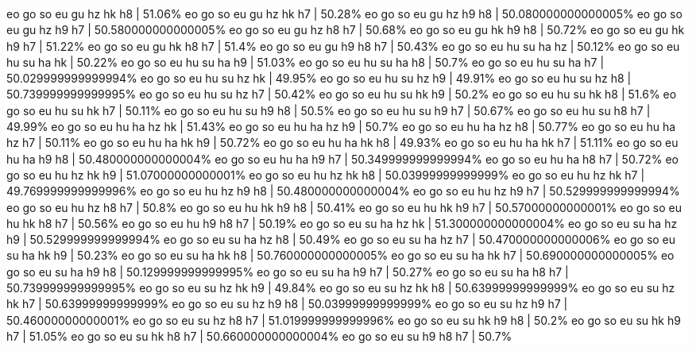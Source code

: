eo go so eu gu hz hk h8 | 51.06%
eo go so eu gu hz hk h7 | 50.28%
eo go so eu gu hz h9 h8 | 50.080000000000005%
eo go so eu gu hz h9 h7 | 50.580000000000005%
eo go so eu gu hz h8 h7 | 50.68%
eo go so eu gu hk h9 h8 | 50.72%
eo go so eu gu hk h9 h7 | 51.22%
eo go so eu gu hk h8 h7 | 51.4%
eo go so eu gu h9 h8 h7 | 50.43%
eo go so eu hu su ha hz | 50.12%
eo go so eu hu su ha hk | 50.22%
eo go so eu hu su ha h9 | 51.03%
eo go so eu hu su ha h8 | 50.7%
eo go so eu hu su ha h7 | 50.029999999999994%
eo go so eu hu su hz hk | 49.95%
eo go so eu hu su hz h9 | 49.91%
eo go so eu hu su hz h8 | 50.739999999999995%
eo go so eu hu su hz h7 | 50.42%
eo go so eu hu su hk h9 | 50.2%
eo go so eu hu su hk h8 | 51.6%
eo go so eu hu su hk h7 | 50.11%
eo go so eu hu su h9 h8 | 50.5%
eo go so eu hu su h9 h7 | 50.67%
eo go so eu hu su h8 h7 | 49.99%
eo go so eu hu ha hz hk | 51.43%
eo go so eu hu ha hz h9 | 50.7%
eo go so eu hu ha hz h8 | 50.77%
eo go so eu hu ha hz h7 | 50.11%
eo go so eu hu ha hk h9 | 50.72%
eo go so eu hu ha hk h8 | 49.93%
eo go so eu hu ha hk h7 | 51.11%
eo go so eu hu ha h9 h8 | 50.480000000000004%
eo go so eu hu ha h9 h7 | 50.349999999999994%
eo go so eu hu ha h8 h7 | 50.72%
eo go so eu hu hz hk h9 | 51.07000000000001%
eo go so eu hu hz hk h8 | 50.03999999999999%
eo go so eu hu hz hk h7 | 49.769999999999996%
eo go so eu hu hz h9 h8 | 50.480000000000004%
eo go so eu hu hz h9 h7 | 50.529999999999994%
eo go so eu hu hz h8 h7 | 50.8%
eo go so eu hu hk h9 h8 | 50.41%
eo go so eu hu hk h9 h7 | 50.57000000000001%
eo go so eu hu hk h8 h7 | 50.56%
eo go so eu hu h9 h8 h7 | 50.19%
eo go so eu su ha hz hk | 51.300000000000004%
eo go so eu su ha hz h9 | 50.529999999999994%
eo go so eu su ha hz h8 | 50.49%
eo go so eu su ha hz h7 | 50.470000000000006%
eo go so eu su ha hk h9 | 50.23%
eo go so eu su ha hk h8 | 50.760000000000005%
eo go so eu su ha hk h7 | 50.690000000000005%
eo go so eu su ha h9 h8 | 50.129999999999995%
eo go so eu su ha h9 h7 | 50.27%
eo go so eu su ha h8 h7 | 50.739999999999995%
eo go so eu su hz hk h9 | 49.84%
eo go so eu su hz hk h8 | 50.63999999999999%
eo go so eu su hz hk h7 | 50.63999999999999%
eo go so eu su hz h9 h8 | 50.03999999999999%
eo go so eu su hz h9 h7 | 50.46000000000001%
eo go so eu su hz h8 h7 | 51.019999999999996%
eo go so eu su hk h9 h8 | 50.2%
eo go so eu su hk h9 h7 | 51.05%
eo go so eu su hk h8 h7 | 50.660000000000004%
eo go so eu su h9 h8 h7 | 50.7%
